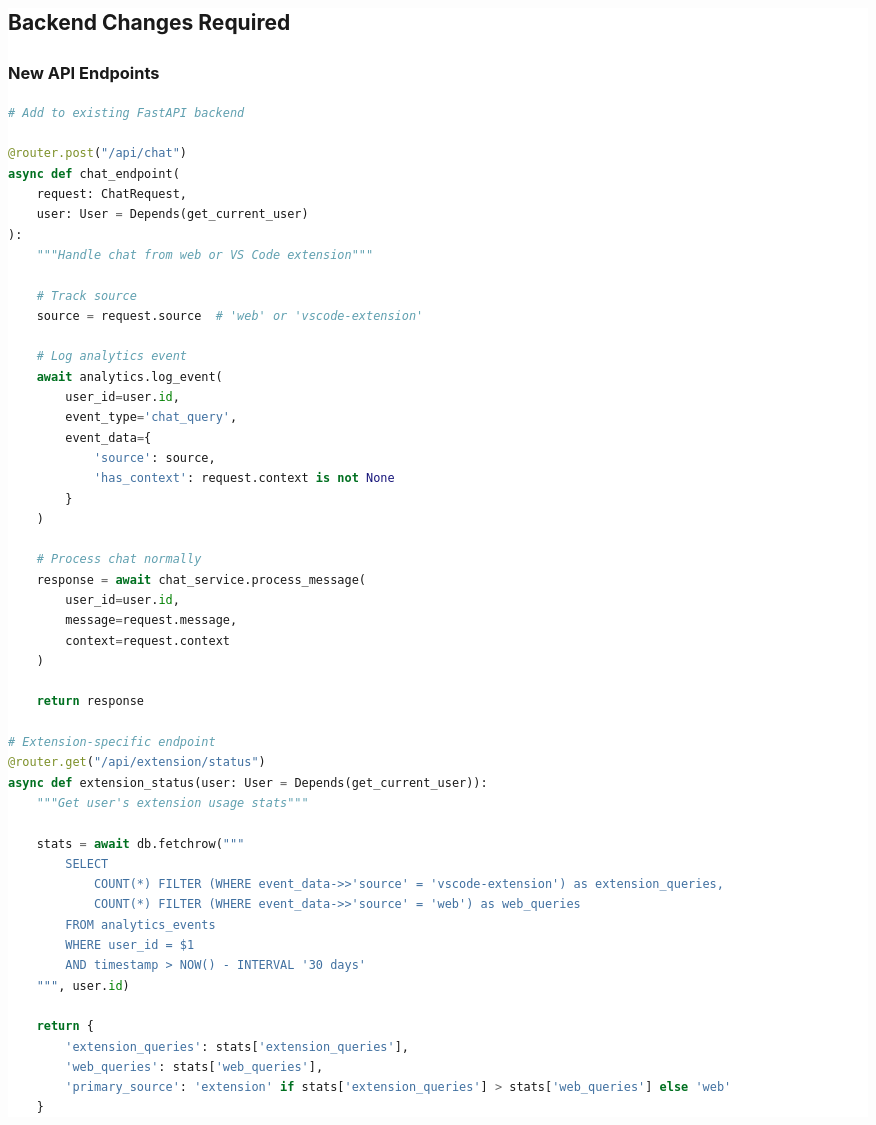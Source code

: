 
## Backend Changes Required

### New API Endpoints

```python
# Add to existing FastAPI backend

@router.post("/api/chat")
async def chat_endpoint(
    request: ChatRequest,
    user: User = Depends(get_current_user)
):
    """Handle chat from web or VS Code extension"""

    # Track source
    source = request.source  # 'web' or 'vscode-extension'

    # Log analytics event
    await analytics.log_event(
        user_id=user.id,
        event_type='chat_query',
        event_data={
            'source': source,
            'has_context': request.context is not None
        }
    )

    # Process chat normally
    response = await chat_service.process_message(
        user_id=user.id,
        message=request.message,
        context=request.context
    )

    return response

# Extension-specific endpoint
@router.get("/api/extension/status")
async def extension_status(user: User = Depends(get_current_user)):
    """Get user's extension usage stats"""

    stats = await db.fetchrow("""
        SELECT
            COUNT(*) FILTER (WHERE event_data->>'source' = 'vscode-extension') as extension_queries,
            COUNT(*) FILTER (WHERE event_data->>'source' = 'web') as web_queries
        FROM analytics_events
        WHERE user_id = $1
        AND timestamp > NOW() - INTERVAL '30 days'
    """, user.id)

    return {
        'extension_queries': stats['extension_queries'],
        'web_queries': stats['web_queries'],
        'primary_source': 'extension' if stats['extension_queries'] > stats['web_queries'] else 'web'
    }
```
